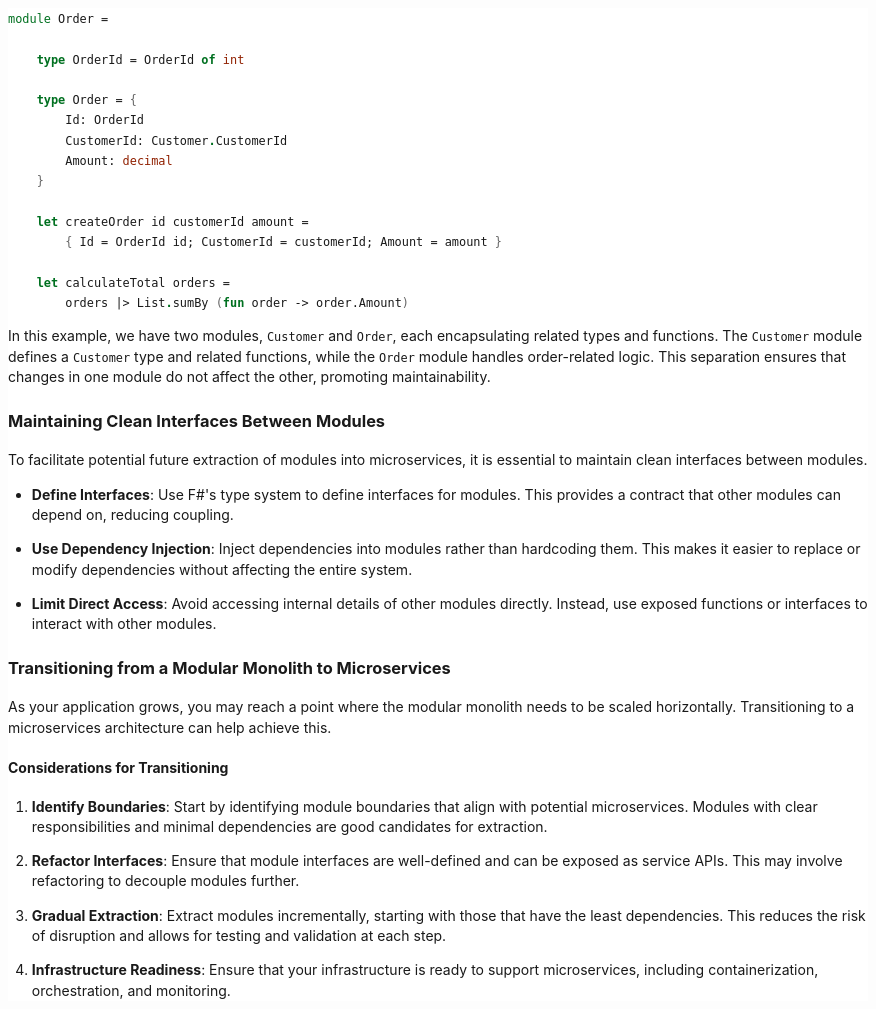 ```fsharp
module Order =

    type OrderId = OrderId of int

    type Order = {
        Id: OrderId
        CustomerId: Customer.CustomerId
        Amount: decimal
    }

    let createOrder id customerId amount =
        { Id = OrderId id; CustomerId = customerId; Amount = amount }

    let calculateTotal orders =
        orders |> List.sumBy (fun order -> order.Amount)
```

In this example, we have two modules, `Customer` and `Order`, each encapsulating related types and functions. The `Customer` module defines a `Customer` type and related functions, while the `Order` module handles order-related logic. This separation ensures that changes in one module do not affect the other, promoting maintainability.

### Maintaining Clean Interfaces Between Modules

To facilitate potential future extraction of modules into microservices, it is essential to maintain clean interfaces between modules.

- **Define Interfaces**: Use F#'s type system to define interfaces for modules. This provides a contract that other modules can depend on, reducing coupling.

- **Use Dependency Injection**: Inject dependencies into modules rather than hardcoding them. This makes it easier to replace or modify dependencies without affecting the entire system.

- **Limit Direct Access**: Avoid accessing internal details of other modules directly. Instead, use exposed functions or interfaces to interact with other modules.

### Transitioning from a Modular Monolith to Microservices

As your application grows, you may reach a point where the modular monolith needs to be scaled horizontally. Transitioning to a microservices architecture can help achieve this.

#### Considerations for Transitioning

1. **Identify Boundaries**: Start by identifying module boundaries that align with potential microservices. Modules with clear responsibilities and minimal dependencies are good candidates for extraction.

2. **Refactor Interfaces**: Ensure that module interfaces are well-defined and can be exposed as service APIs. This may involve refactoring to decouple modules further.

3. **Gradual Extraction**: Extract modules incrementally, starting with those that have the least dependencies. This reduces the risk of disruption and allows for testing and validation at each step.

4. **Infrastructure Readiness**: Ensure that your infrastructure is ready to support microservices, including containerization, orchestration, and monitoring.

